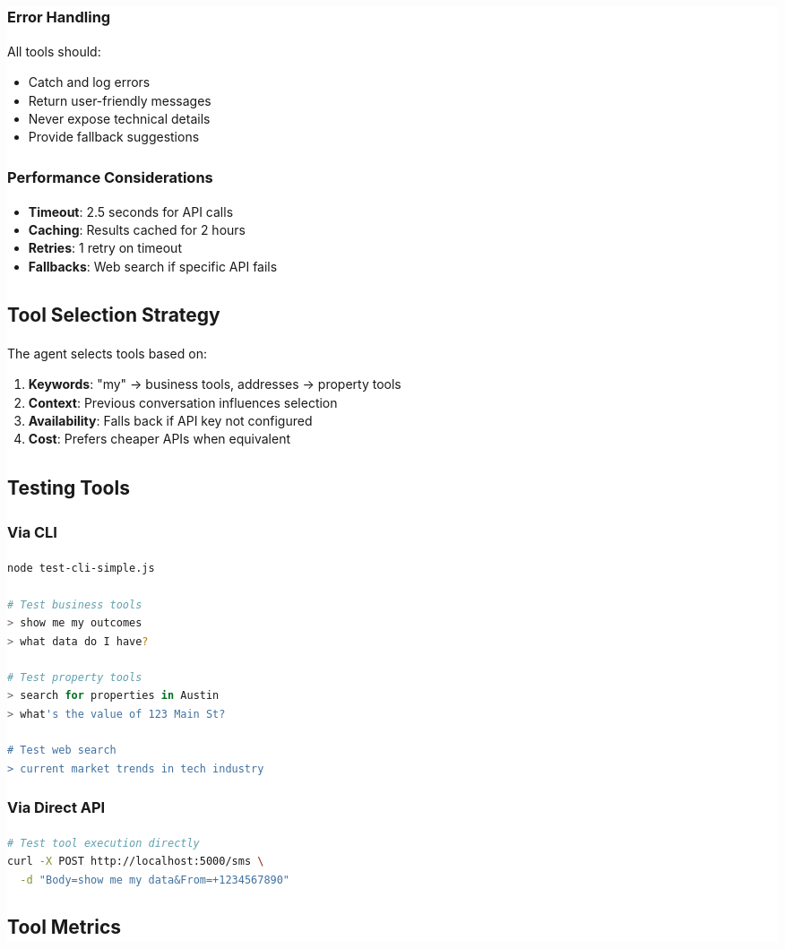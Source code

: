 ### Error Handling

All tools should:

- Catch and log errors
- Return user-friendly messages
- Never expose technical details
- Provide fallback suggestions

### Performance Considerations

- **Timeout**: 2.5 seconds for API calls
- **Caching**: Results cached for 2 hours
- **Retries**: 1 retry on timeout
- **Fallbacks**: Web search if specific API fails

## Tool Selection Strategy

The agent selects tools based on:

1. **Keywords**: "my" → business tools, addresses → property tools
2. **Context**: Previous conversation influences selection
3. **Availability**: Falls back if API key not configured
4. **Cost**: Prefers cheaper APIs when equivalent

## Testing Tools

### Via CLI

```bash
node test-cli-simple.js

# Test business tools
> show me my outcomes
> what data do I have?

# Test property tools
> search for properties in Austin
> what's the value of 123 Main St?

# Test web search
> current market trends in tech industry
```

### Via Direct API

```bash
# Test tool execution directly
curl -X POST http://localhost:5000/sms \
  -d "Body=show me my data&From=+1234567890"
```

## Tool Metrics
